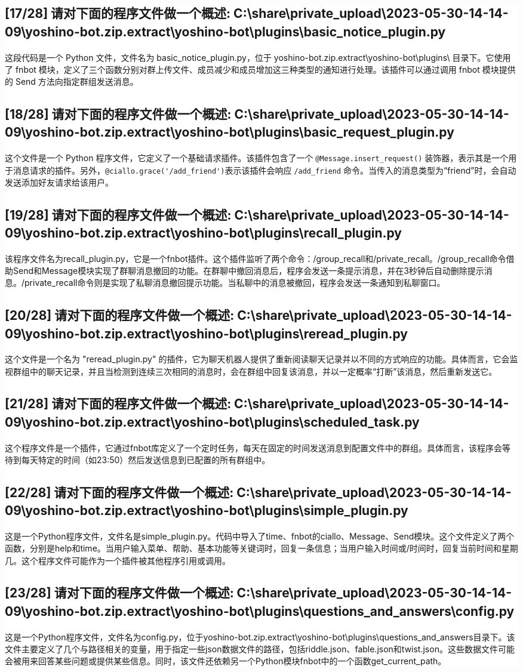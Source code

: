 ## [17/28] 请对下面的程序文件做一个概述: C:\share\private_upload\2023-05-30-14-14-09\yoshino-bot.zip.extract\yoshino-bot\plugins\basic_notice_plugin.py

这段代码是一个 Python 文件，文件名为 basic_notice_plugin.py，位于 yoshino-bot.zip.extract\yoshino-bot\plugins\ 目录下。它使用了 fnbot 模块，定义了三个函数分别对群上传文件、成员减少和成员增加这三种类型的通知进行处理。该插件可以通过调用 fnbot 模块提供的 Send 方法向指定群组发送消息。

## [18/28] 请对下面的程序文件做一个概述: C:\share\private_upload\2023-05-30-14-14-09\yoshino-bot.zip.extract\yoshino-bot\plugins\basic_request_plugin.py

这个文件是一个 Python 程序文件，它定义了一个基础请求插件。该插件包含了一个 `@Message.insert_request()` 装饰器，表示其是一个用于消息请求的插件。另外，`@ciallo.grace('/add_friend')`表示该插件会响应 `/add_friend` 命令。当传入的消息类型为“friend”时，会自动发送添加好友请求给该用户。

## [19/28] 请对下面的程序文件做一个概述: C:\share\private_upload\2023-05-30-14-14-09\yoshino-bot.zip.extract\yoshino-bot\plugins\recall_plugin.py

该程序文件名为recall_plugin.py，它是一个fnbot插件。这个插件监听了两个命令：/group_recall和/private_recall。/group_recall命令借助Send和Message模块实现了群聊消息撤回的功能。在群聊中撤回消息后，程序会发送一条提示消息，并在3秒钟后自动删除提示消息。/private_recall命令则是实现了私聊消息撤回提示功能。当私聊中的消息被撤回，程序会发送一条通知到私聊窗口。

## [20/28] 请对下面的程序文件做一个概述: C:\share\private_upload\2023-05-30-14-14-09\yoshino-bot.zip.extract\yoshino-bot\plugins\reread_plugin.py

这个文件是一个名为 "reread_plugin.py" 的插件，它为聊天机器人提供了重新阅读聊天记录并以不同的方式响应的功能。具体而言，它会监视群组中的聊天记录，并且当检测到连续三次相同的消息时，会在群组中回复该消息，并以一定概率“打断”该消息，然后重新发送它。

## [21/28] 请对下面的程序文件做一个概述: C:\share\private_upload\2023-05-30-14-14-09\yoshino-bot.zip.extract\yoshino-bot\plugins\scheduled_task.py

这个程序文件是一个插件，它通过fnbot库定义了一个定时任务，每天在固定的时间发送消息到配置文件中的群组。具体而言，该程序会等待到每天特定的时间（如23:50）然后发送信息到已配置的所有群组中。

## [22/28] 请对下面的程序文件做一个概述: C:\share\private_upload\2023-05-30-14-14-09\yoshino-bot.zip.extract\yoshino-bot\plugins\simple_plugin.py

这是一个Python程序文件，文件名是simple_plugin.py。代码中导入了time、fnbot的ciallo、Message、Send模块。这个文件定义了两个函数，分别是help和time。当用户输入菜单、帮助、基本功能等关键词时，回复一条信息；当用户输入时间或/时间时，回复当前时间和星期几。这个程序文件可能作为一个插件被其他程序引用或调用。

## [23/28] 请对下面的程序文件做一个概述: C:\share\private_upload\2023-05-30-14-14-09\yoshino-bot.zip.extract\yoshino-bot\plugins\questions_and_answers\config.py

这是一个Python程序文件，文件名为config.py，位于yoshino-bot.zip.extract\yoshino-bot\plugins\questions_and_answers目录下。该文件主要定义了几个与路径相关的变量，用于指定一些json数据文件的路径，包括riddle.json、fable.json和twist.json。这些数据文件可能会被用来回答某些问题或提供某些信息。同时，该文件还依赖另一个Python模块fnbot中的一个函数get_current_path。
